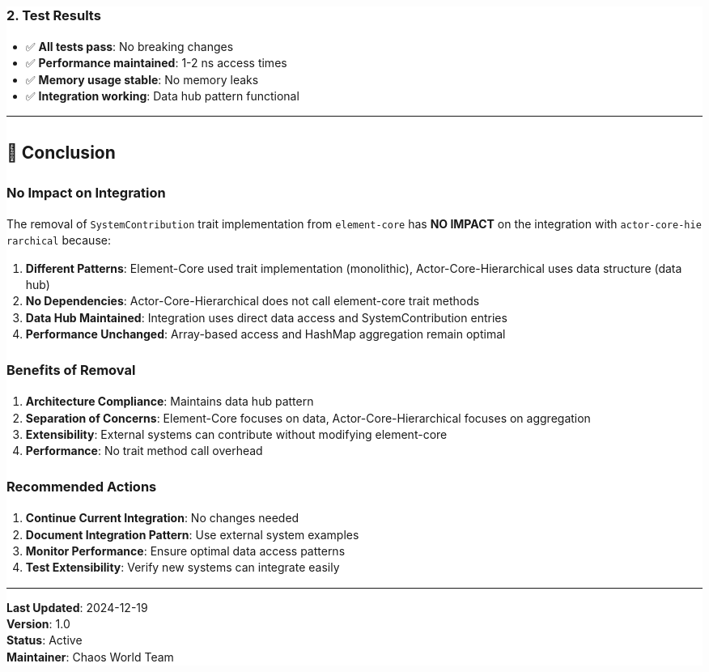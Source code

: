 ### **2. Test Results**
- ✅ **All tests pass**: No breaking changes
- ✅ **Performance maintained**: 1-2 ns access times
- ✅ **Memory usage stable**: No memory leaks
- ✅ **Integration working**: Data hub pattern functional

---

## 🎯 **Conclusion**

### **No Impact on Integration**

The removal of `SystemContribution` trait implementation from `element-core` has **NO IMPACT** on the integration with `actor-core-hierarchical` because:

1. **Different Patterns**: Element-Core used trait implementation (monolithic), Actor-Core-Hierarchical uses data structure (data hub)
2. **No Dependencies**: Actor-Core-Hierarchical does not call element-core trait methods
3. **Data Hub Maintained**: Integration uses direct data access and SystemContribution entries
4. **Performance Unchanged**: Array-based access and HashMap aggregation remain optimal

### **Benefits of Removal**

1. **Architecture Compliance**: Maintains data hub pattern
2. **Separation of Concerns**: Element-Core focuses on data, Actor-Core-Hierarchical focuses on aggregation
3. **Extensibility**: External systems can contribute without modifying element-core
4. **Performance**: No trait method call overhead

### **Recommended Actions**

1. **Continue Current Integration**: No changes needed
2. **Document Integration Pattern**: Use external system examples
3. **Monitor Performance**: Ensure optimal data access patterns
4. **Test Extensibility**: Verify new systems can integrate easily

---

**Last Updated**: 2024-12-19  
**Version**: 1.0  
**Status**: Active  
**Maintainer**: Chaos World Team
